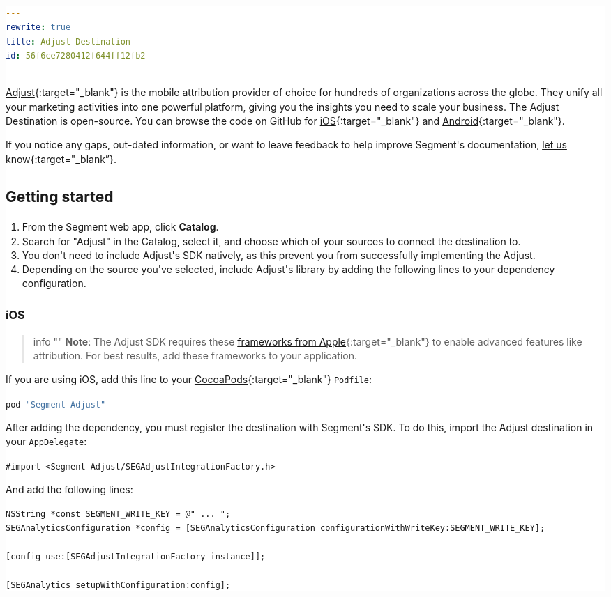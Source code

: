 ```yaml
---
rewrite: true
title: Adjust Destination
id: 56f6ce7280412f644ff12fb2
---
```

[Adjust](https://adjust.com){:target="_blank"} is the mobile attribution provider of choice for hundreds of organizations across the globe. They unify all your marketing activities into one powerful platform, giving you the insights you need to scale your business. The Adjust Destination is open-source. You can browse the code on GitHub for [iOS](https://github.com/segment-integrations/analytics-ios-integration-adjust){:target="_blank"} and [Android](https://github.com/segment-integrations/analytics-android-integration-adjust){:target="_blank"}.

If you notice any gaps, out-dated information, or want to leave feedback to help improve Segment's documentation, [let us know](https://segment.com/help/contact){:target="_blank”}.


## Getting started



1. From the Segment web app, click **Catalog**.
2. Search for "Adjust" in the Catalog, select it, and choose which of your sources to connect the destination to.
3. You don't need to include Adjust's SDK natively, as this prevent you from successfully implementing the Adjust.
4. Depending on the source you've selected, include Adjust's library by adding the following lines to your dependency configuration.

### iOS

> info ""
> **Note**: The Adjust SDK requires these [frameworks from Apple](https://github.com/adjust/ios_sdk#add-ios-frameworks){:target="_blank"} to enable advanced features like attribution. For best results, add these frameworks to your application.

If you are using iOS, add this line to your [CocoaPods](http://cocoapods.org){:target="_blank"} `Podfile`:

```ruby
pod "Segment-Adjust"
```

After adding the dependency, you must register the destination with Segment's SDK.  To do this, import the Adjust destination in your `AppDelegate`:

```objc
#import <Segment-Adjust/SEGAdjustIntegrationFactory.h>
```

And add the following lines:

```objc
NSString *const SEGMENT_WRITE_KEY = @" ... ";
SEGAnalyticsConfiguration *config = [SEGAnalyticsConfiguration configurationWithWriteKey:SEGMENT_WRITE_KEY];

[config use:[SEGAdjustIntegrationFactory instance]];

[SEGAnalytics setupWithConfiguration:config];

```
